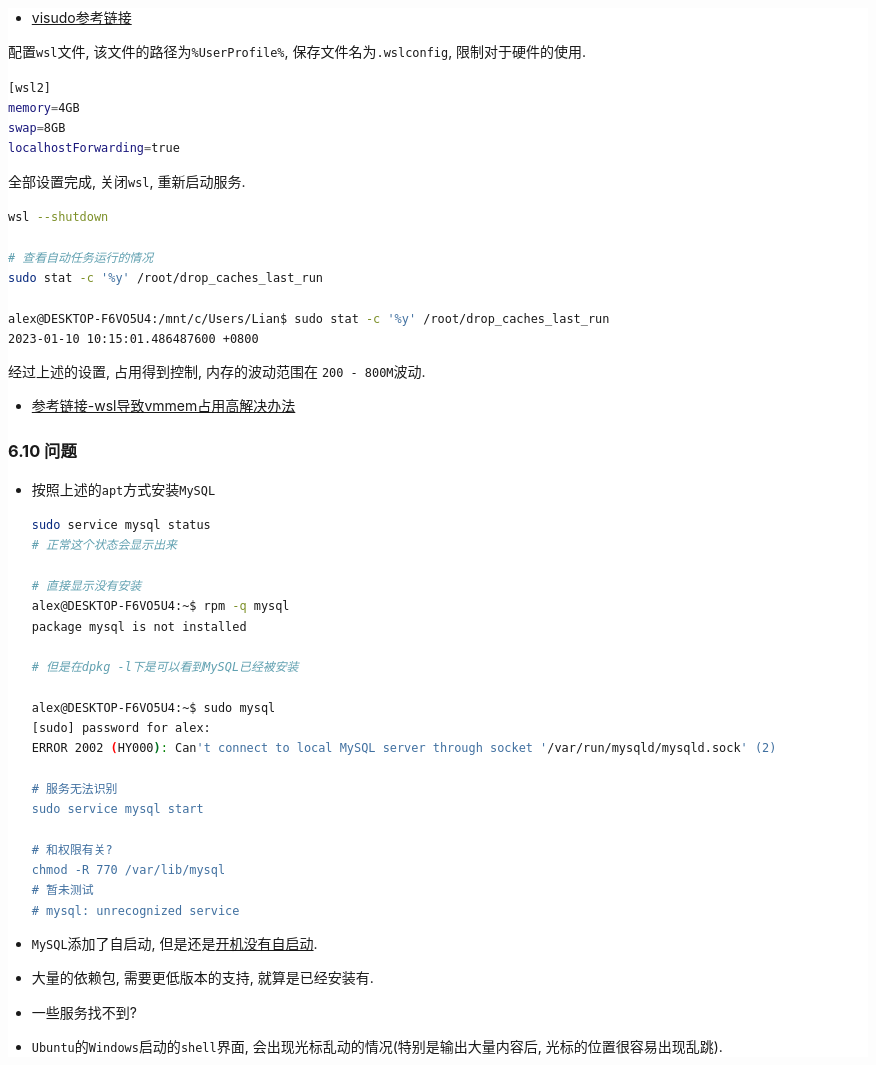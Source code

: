 - [visudo参考链接](https://www.jianshu.com/p/d3e2c2c613a7)

配置`wsl`文件, 该文件的路径为`%UserProfile%`, 保存文件名为`.wslconfig`, 限制对于硬件的使用.

```bash
[wsl2]
memory=4GB
swap=8GB
localhostForwarding=true
```

全部设置完成, 关闭`wsl`, 重新启动服务.

```bash
wsl --shutdown

# 查看自动任务运行的情况
sudo stat -c '%y' /root/drop_caches_last_run

alex@DESKTOP-F6VO5U4:/mnt/c/Users/Lian$ sudo stat -c '%y' /root/drop_caches_last_run
2023-01-10 10:15:01.486487600 +0800
```

经过上述的设置, 占用得到控制, 内存的波动范围在 `200 - 800M`波动.

- [参考链接-wsl导致vmmem占用高解决办法](https://zhuanlan.zhihu.com/p/166102340)

### 6.10 问题

- 按照上述的`apt`方式安装`MySQL`

  ```bash
  sudo service mysql status
  # 正常这个状态会显示出来
  
  # 直接显示没有安装
  alex@DESKTOP-F6VO5U4:~$ rpm -q mysql
  package mysql is not installed
  
  # 但是在dpkg -l下是可以看到MySQL已经被安装
  
  alex@DESKTOP-F6VO5U4:~$ sudo mysql
  [sudo] password for alex:
  ERROR 2002 (HY000): Can't connect to local MySQL server through socket '/var/run/mysqld/mysqld.sock' (2)
  
  # 服务无法识别
  sudo service mysql start
  
  # 和权限有关?
  chmod -R 770 /var/lib/mysql
  # 暂未测试
  # mysql: unrecognized service
  ```

- `MySQL`添加了自启动, 但是还是[开机没有自启动](https://superuser.com/questions/1343558/how-to-make-wsl-run-services-at-startup).

- 大量的依赖包, 需要更低版本的支持, 就算是已经安装有.

- 一些服务找不到?

- `Ubuntu`的`Windows`启动的`shell`界面, 会出现光标乱动的情况(特别是输出大量内容后, 光标的位置很容易出现乱跳).
